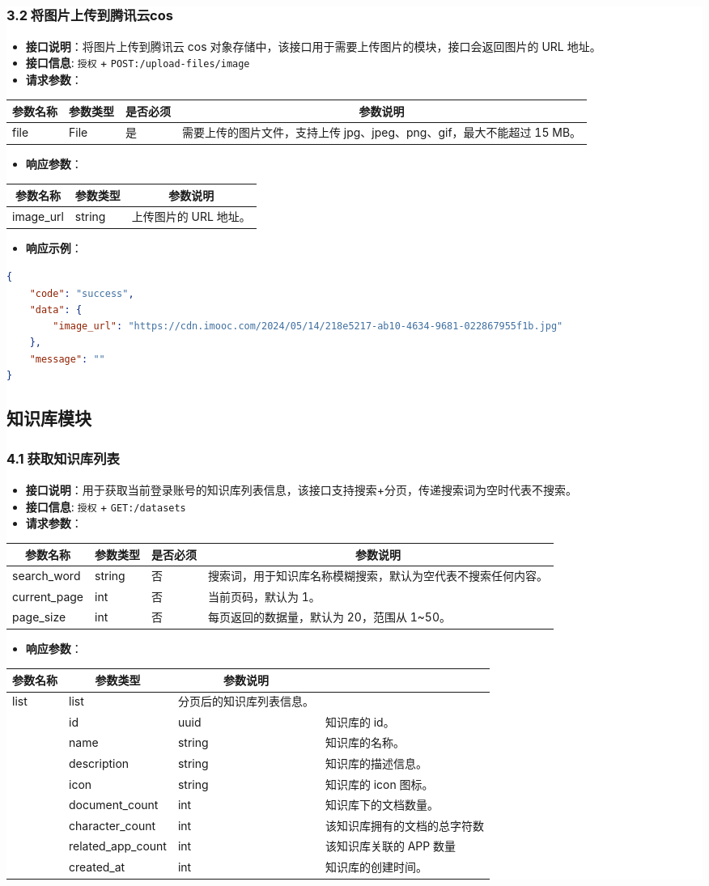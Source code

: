 ```json
```

### 3.2 将图片上传到腾讯云cos

- **接口说明**：将图片上传到腾讯云 cos 对象存储中，该接口用于需要上传图片的模块，接口会返回图片的 URL 地址。
- **接口信息**: `授权` + `POST:/upload-files/image`
- **请求参数**：

| 参数名称 | 参数类型 | 是否必须 | 参数说明 |
| --- | --- | --- | --- |
| file | File | 是 | 需要上传的图片文件，支持上传 jpg、jpeg、png、gif，最大不能超过 15 MB。|

- **响应参数**：

| 参数名称 | 参数类型 | 参数说明 |
| --- | --- | --- |
| image_url | string | 上传图片的 URL 地址。 |

- **响应示例**：

```json
{
    "code": "success",
    "data": {
        "image_url": "https://cdn.imooc.com/2024/05/14/218e5217-ab10-4634-9681-022867955f1b.jpg"
    },
    "message": ""
}
```

## 知识库模块

### 4.1 获取知识库列表

- **接口说明**：用于获取当前登录账号的知识库列表信息，该接口支持搜索+分页，传递搜索词为空时代表不搜索。
- **接口信息**: `授权` + `GET:/datasets`
- **请求参数**：

| 参数名称 | 参数类型 | 是否必须 | 参数说明 |
| --- | --- | --- | --- |
| search_word | string | 否 | 搜索词，用于知识库名称模糊搜索，默认为空代表不搜索任何内容。 |
| current_page | int | 否 | 当前页码，默认为 1。 |
| page_size | int | 否 | 每页返回的数据量，默认为 20，范围从 1~50。 |

- **响应参数**：

| 参数名称 | 参数类型 | 参数说明 | |
| --- | --- | --- | --- |
| list | list | 分页后的知识库列表信息。 | |
| | id | uuid | 知识库的 id。 |
| | name | string | 知识库的名称。 |
| | description | string | 知识库的描述信息。 |
| | icon | string | 知识库的 icon 图标。 |
| | document_count | int | 知识库下的文档数量。 |
| | character_count | int | 该知识库拥有的文档的总字符数 |
| | related_app_count | int | 该知识库关联的 APP 数量 |
| | created_at | int | 知识库的创建时间。 |